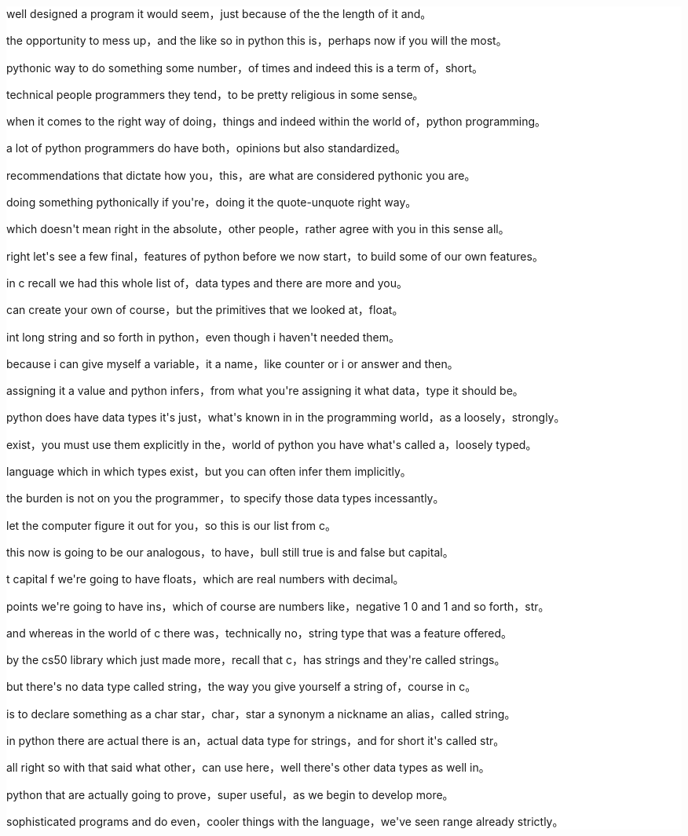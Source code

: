 well designed a program it would seem，just because of the the length of it and。

the opportunity to mess up，and the like so in python this is，perhaps now if you will the most。

pythonic way to do something some number，of times and indeed this is a term of，short。

technical people programmers they tend，to be pretty religious in some sense。

when it comes to the right way of doing，things and indeed within the world of，python programming。

a lot of python programmers do have both，opinions but also standardized。

recommendations that dictate how you，this，are what are considered pythonic you are。

doing something pythonically if you're，doing it the quote-unquote right way。

which doesn't mean right in the absolute，other people，rather agree with you in this sense all。

right let's see a few final，features of python before we now start，to build some of our own features。

in c recall we had this whole list of，data types and there are more and you。

can create your own of course，but the primitives that we looked at，float。

int long string and so forth in python，even though i haven't needed them。

because i can give myself a variable，it a name，like counter or i or answer and then。

assigning it a value and python infers，from what you're assigning it what data，type it should be。

python does have data types it's just，what's known in in the programming world，as a loosely，strongly。

exist，you must use them explicitly in the，world of python you have what's called a，loosely typed。

language which in which types exist，but you can often infer them implicitly。

the burden is not on you the programmer，to specify those data types incessantly。

let the computer figure it out for you，so this is our list from c。

this now is going to be our analogous，to have，bull still true is and false but capital。

t capital f we're going to have floats，which are real numbers with decimal。

points we're going to have ins，which of course are numbers like，negative 1 0 and 1 and so forth，str。

and whereas in the world of c there was，technically no，string type that was a feature offered。

by the cs50 library which just made more，recall that c，has strings and they're called strings。

but there's no data type called string，the way you give yourself a string of，course in c。

is to declare something as a char star，char，star a synonym a nickname an alias，called string。

in python there are actual there is an，actual data type for strings，and for short it's called str。

all right so with that said what other，can use here，well there's other data types as well in。

python that are actually going to prove，super useful，as we begin to develop more。

sophisticated programs and do even，cooler things with the language，we've seen range already strictly。
